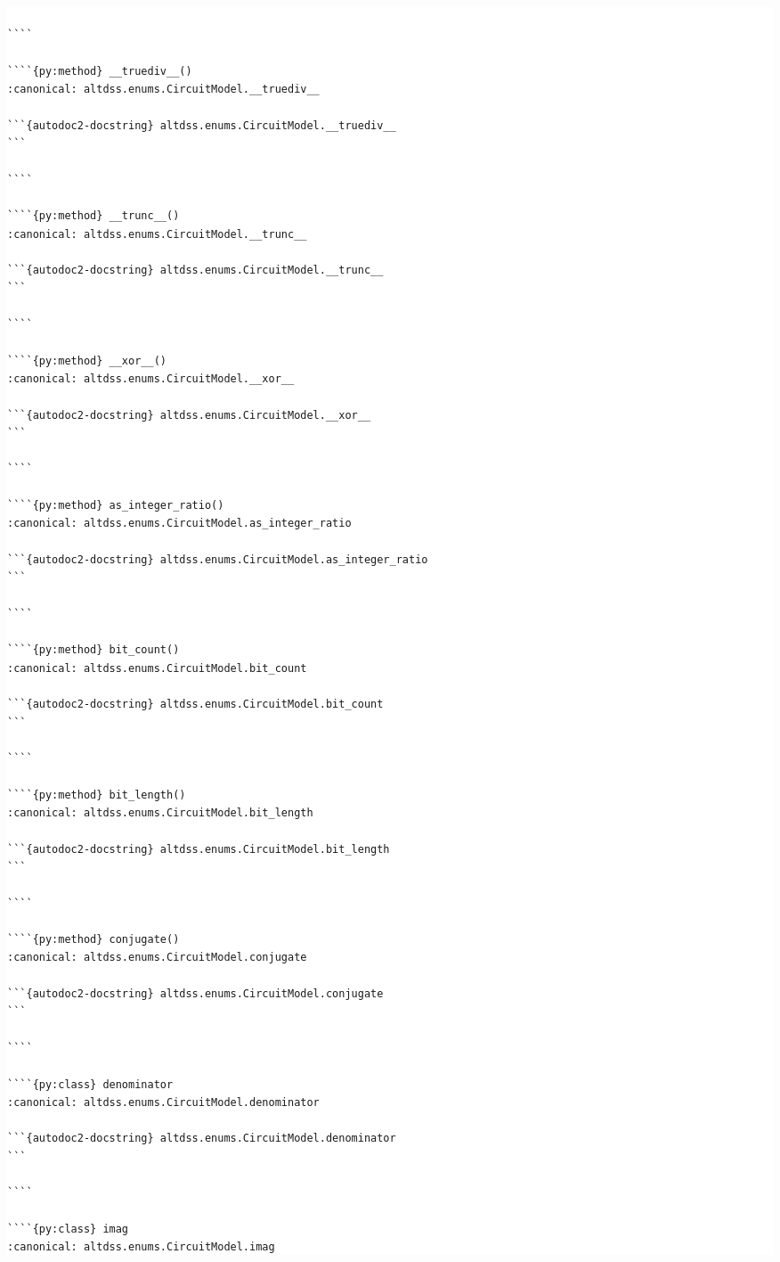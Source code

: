 `````{py:class} CircuitModel()

````

````{py:method} __truediv__()
:canonical: altdss.enums.CircuitModel.__truediv__

```{autodoc2-docstring} altdss.enums.CircuitModel.__truediv__
```

````

````{py:method} __trunc__()
:canonical: altdss.enums.CircuitModel.__trunc__

```{autodoc2-docstring} altdss.enums.CircuitModel.__trunc__
```

````

````{py:method} __xor__()
:canonical: altdss.enums.CircuitModel.__xor__

```{autodoc2-docstring} altdss.enums.CircuitModel.__xor__
```

````

````{py:method} as_integer_ratio()
:canonical: altdss.enums.CircuitModel.as_integer_ratio

```{autodoc2-docstring} altdss.enums.CircuitModel.as_integer_ratio
```

````

````{py:method} bit_count()
:canonical: altdss.enums.CircuitModel.bit_count

```{autodoc2-docstring} altdss.enums.CircuitModel.bit_count
```

````

````{py:method} bit_length()
:canonical: altdss.enums.CircuitModel.bit_length

```{autodoc2-docstring} altdss.enums.CircuitModel.bit_length
```

````

````{py:method} conjugate()
:canonical: altdss.enums.CircuitModel.conjugate

```{autodoc2-docstring} altdss.enums.CircuitModel.conjugate
```

````

````{py:class} denominator
:canonical: altdss.enums.CircuitModel.denominator

```{autodoc2-docstring} altdss.enums.CircuitModel.denominator
```

````

````{py:class} imag
:canonical: altdss.enums.CircuitModel.imag

`````